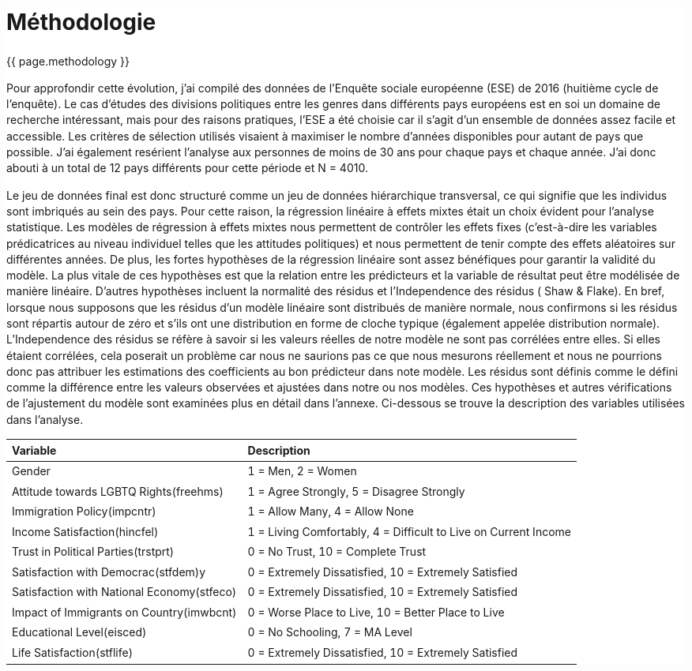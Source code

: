 # Méthodologie
{{ page.methodology }}

Pour approfondir cette évolution, j’ai compilé des données de l’Enquête sociale européenne (ESE) de 2016 (huitième cycle de l’enquête). Le cas d’études des divisions politiques entre les genres dans différents pays européens est en soi un domaine de recherche intéressant, mais pour des raisons pratiques, l’ESE a été choisie car il s’agit d’un ensemble de données assez facile et accessible. Les critères de sélection utilisés visaient à maximiser le nombre d’années disponibles pour autant de pays que possible. J’ai également resérient l’analyse aux personnes de moins de 30 ans pour chaque pays et chaque année. J’ai donc abouti à un total de 12 pays différents pour cette période et N = 4010.

Le jeu de données final est donc structuré comme un jeu de données hiérarchique transversal, ce qui signifie que les individus sont imbriqués au sein des pays. Pour cette raison, la régression linéaire à effets mixtes était un choix évident pour l’analyse statistique. Les modèles de régression à effets mixtes nous permettent de contrôler les effets fixes (c’est-à-dire les variables prédicatrices au niveau individuel telles que les attitudes politiques) et nous permettent de tenir compte des effets aléatoires sur différentes années. De plus, les fortes hypothèses de la régression linéaire sont assez bénéfiques pour garantir la validité du modèle. La plus vitale de ces hypothèses est que la relation entre les prédicteurs et la variable de résultat peut être modélisée de manière linéaire. D’autres hypothèses incluent la normalité des résidus et l’Independence des résidus ( Shaw & Flake). En bref, lorsque nous supposons que les résidus d’un modèle linéaire sont distribués de manière normale, nous confirmons si les résidus sont répartis autour de zéro et s’ils ont une distribution en forme de cloche typique (également appelée distribution normale). L’Independence des résidus se réfère à savoir si les valeurs réelles de notre modèle ne sont pas corrélées entre elles. Si elles étaient corrélées, cela poserait un problème car nous ne saurions pas ce que nous mesurons réellement et nous ne pourrions donc pas attribuer les estimations des coefficients au bon prédicteur dans note modèle. Les résidus sont définis comme le défini comme la différence entre les valeurs observées et ajustées dans notre ou nos modèles. Ces hypothèses et autres vérifications de l’ajustement du modèle sont examinées plus en détail dans l’annexe. Ci-dessous se trouve la description des variables utilisées dans l’analyse.

| Variable                                   | Description                                                     |
| :----------------------------------------- | :-------------------------------------------------------------- |
| Gender                                     | 1 = Men, 2 = Women                                              |
| Attitude towards LGBTQ Rights(freehms)     | 1 = Agree Strongly, 5 = Disagree Strongly                       |
| Immigration Policy(impcntr)                | 1 = Allow Many, 4 = Allow None                                  |
| Income Satisfaction(hincfel)               | 1 = Living Comfortably, 4 = Difficult to Live on Current Income |
| Trust in Political Parties(trstprt)        | 0 = No Trust, 10 = Complete Trust                               |
| Satisfaction with Democrac(stfdem)y        | 0 = Extremely Dissatisfied, 10 = Extremely Satisfied            |
| Satisfaction with National Economy(stfeco) | 0 = Extremely Dissatisfied, 10 = Extremely Satisfied            |
| Impact of Immigrants on Country(imwbcnt)   | 0 = Worse Place to Live, 10 = Better Place to Live              |
| Educational Level(eisced)                  | 0 = No Schooling, 7 = MA Level                                  |
| Life Satisfaction(stflife)                 | 0 = Extremely Dissatisfied, 10 = Extremely Satisfied            |
